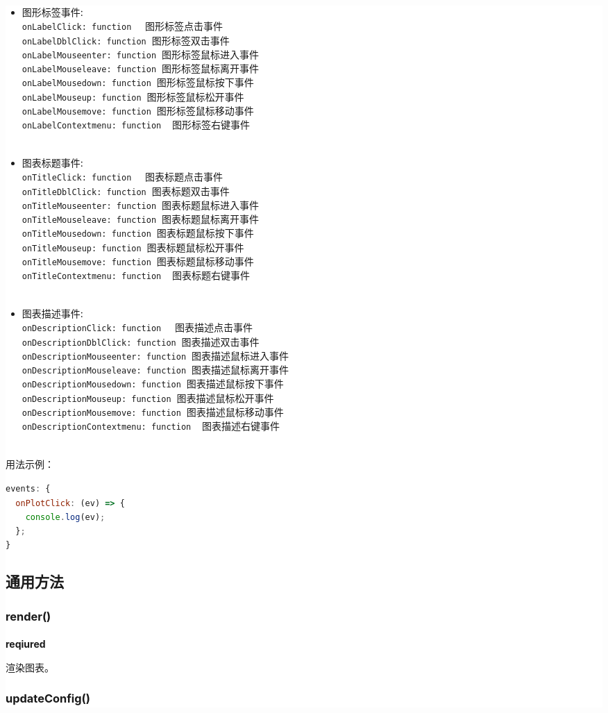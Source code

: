 * 图形标签事件:<br />
  `onLabelClick: function`     图形标签点击事件<br />
  `onLabelDblClick: function`  图形标签双击事件<br />
  `onLabelMouseenter: function`  图形标签鼠标进入事件<br />
  `onLabelMouseleave: function`  图形标签鼠标离开事件<br />
  `onLabelMousedown: function`  图形标签鼠标按下事件<br />
  `onLabelMouseup: function`  图形标签鼠标松开事件<br />
  `onLabelMousemove: function`  图形标签鼠标移动事件<br />
  `onLabelContextmenu: function`    图形标签右键事件<br/>
  <br/>

* 图表标题事件:<br />
  `onTitleClick: function`     图表标题点击事件<br />
  `onTitleDblClick: function`  图表标题双击事件<br />
  `onTitleMouseenter: function`  图表标题鼠标进入事件<br />
  `onTitleMouseleave: function`  图表标题鼠标离开事件<br />
  `onTitleMousedown: function`  图表标题鼠标按下事件<br />
  `onTitleMouseup: function`  图表标题鼠标松开事件<br />
  `onTitleMousemove: function`  图表标题鼠标移动事件<br />
  `onTitleContextmenu: function`    图表标题右键事件<br/>
  <br/>

* 图表描述事件:<br />
  `onDescriptionClick: function`     图表描述点击事件<br />
  `onDescriptionDblClick: function`  图表描述双击事件<br />
  `onDescriptionMouseenter: function`  图表描述鼠标进入事件<br />
  `onDescriptionMouseleave: function`  图表描述鼠标离开事件<br />
  `onDescriptionMousedown: function`  图表描述鼠标按下事件<br />
  `onDescriptionMouseup: function`  图表描述鼠标松开事件<br />
  `onDescriptionMousemove: function`  图表描述鼠标移动事件<br />
  `onDescriptionContextmenu: function`    图表描述右键事件<br/>
  <br/>

用法示例：

```js
events: {
  onPlotClick: (ev) => {
    console.log(ev);
  };
}
```

## 通用方法

### render()

**reqiured**

渲染图表。

### updateConfig()
